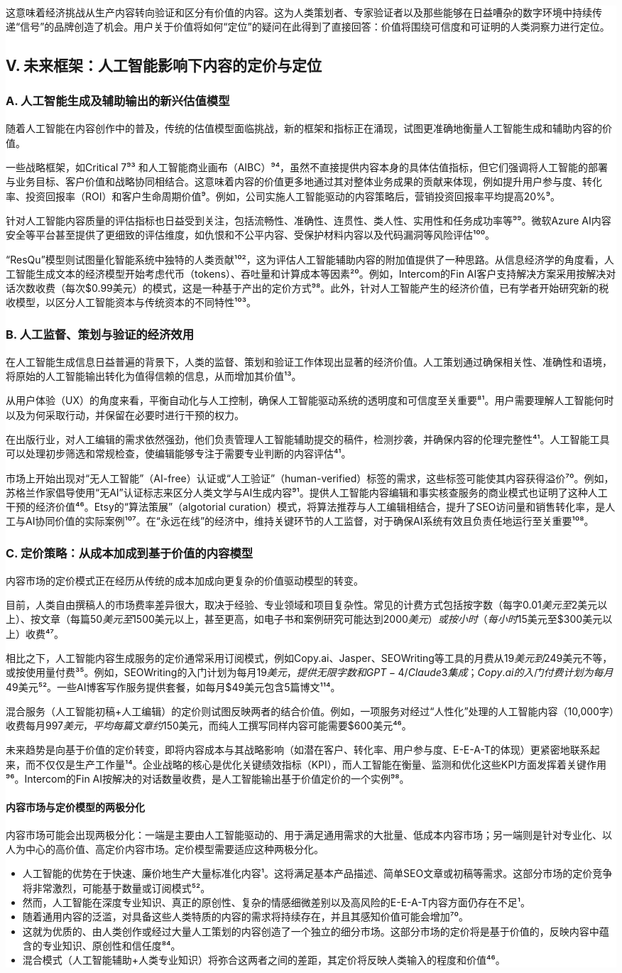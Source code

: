 这意味着经济挑战从生产内容转向验证和区分有价值的内容。这为人类策划者、专家验证者以及那些能够在日益嘈杂的数字环境中持续传递“信号”的品牌创造了机会。用户关于价值将如何“定位”的疑问在此得到了直接回答：价值将围绕可信度和可证明的人类洞察力进行定位。

## V. 未来框架：人工智能影响下内容的定价与定位

### A. 人工智能生成及辅助输出的新兴估值模型

随着人工智能在内容创作中的普及，传统的估值模型面临挑战，新的框架和指标正在涌现，试图更准确地衡量人工智能生成和辅助内容的价值。

一些战略框架，如Critical 7⁹³ 和人工智能商业画布（AIBC）⁹⁴，虽然不直接提供内容本身的具体估值指标，但它们强调将人工智能的部署与业务目标、客户价值和战略协同相结合。这意味着内容的价值更多地通过其对整体业务成果的贡献来体现，例如提升用户参与度、转化率、投资回报率（ROI）和客户生命周期价值⁹。例如，公司实施人工智能驱动的内容策略后，营销投资回报率平均提高20%⁹。

针对人工智能内容质量的评估指标也日益受到关注，包括流畅性、准确性、连贯性、类人性、实用性和任务成功率等⁹⁹。微软Azure AI内容安全等平台甚至提供了更细致的评估维度，如仇恨和不公平内容、受保护材料内容以及代码漏洞等风险评估¹⁰⁰。

“ResQu”模型则试图量化智能系统中独特的人类贡献¹⁰²，这为评估人工智能辅助内容的附加值提供了一种思路。从信息经济学的角度看，人工智能生成文本的经济模型开始考虑代币（tokens）、吞吐量和计算成本等因素²⁰。例如，Intercom的Fin AI客户支持解决方案采用按解决对话次数收费（每次$0.99美元）的模式，这是一种基于产出的定价方式⁹⁸。此外，针对人工智能产生的经济价值，已有学者开始研究新的税收模型，以区分人工智能资本与传统资本的不同特性¹⁰³。

### B. 人工监督、策划与验证的经济效用

在人工智能生成信息日益普遍的背景下，人类的监督、策划和验证工作体现出显著的经济价值。人工策划通过确保相关性、准确性和语境，将原始的人工智能输出转化为值得信赖的信息，从而增加其价值¹³。

从用户体验（UX）的角度来看，平衡自动化与人工控制，确保人工智能驱动系统的透明度和可信度至关重要⁸¹。用户需要理解人工智能何时以及为何采取行动，并保留在必要时进行干预的权力。

在出版行业，对人工编辑的需求依然强劲，他们负责管理人工智能辅助提交的稿件，检测抄袭，并确保内容的伦理完整性⁴¹。人工智能工具可以处理初步筛选和常规检查，使编辑能够专注于需要专业判断的内容评估⁴¹。

市场上开始出现对“无人工智能”（AI-free）认证或“人工验证”（human-verified）标签的需求，这些标签可能使其内容获得溢价⁷⁰。例如，苏格兰作家倡导使用“无AI”认证标志来区分人类文学与AI生成内容⁹¹。提供人工智能内容编辑和事实核查服务的商业模式也证明了这种人工干预的经济价值⁴⁶。Etsy的“算法策展”（algotorial curation）模式，将算法推荐与人工编辑相结合，提升了SEO访问量和销售转化率，是人工与AI协同价值的实际案例¹⁰⁷。在“永远在线”的经济中，维持关键环节的人工监督，对于确保AI系统有效且负责任地运行至关重要¹⁰⁸。

### C. 定价策略：从成本加成到基于价值的内容模型

内容市场的定价模式正在经历从传统的成本加成向更复杂的价值驱动模型的转变。

目前，人类自由撰稿人的市场费率差异很大，取决于经验、专业领域和项目复杂性。常见的计费方式包括按字数（每字$0.01美元至$2美元以上）、按文章（每篇$50美元至$1500美元以上，甚至更高，如电子书和案例研究可能达到$2000美元）或按小时（每小时$15美元至$300美元以上）收费⁴⁷。

相比之下，人工智能内容生成服务的定价通常采用订阅模式，例如Copy.ai、Jasper、SEOWriting等工具的月费从$19美元到$249美元不等，或按使用量付费³⁵。例如，SEOWriting的入门计划为每月$19美元，提供无限字数和GPT-4/Claude 3集成；Copy.ai的入门付费计划为每月$49美元⁵²。一些AI博客写作服务提供套餐，如每月$49美元包含5篇博文¹¹⁴。

混合服务（人工智能初稿+人工编辑）的定价则试图反映两者的结合价值。例如，一项服务对经过“人性化”处理的人工智能内容（10,000字）收费每月$997美元，平均每篇文章约$150美元，而纯人工撰写同样内容可能需要$600美元⁴⁶。

未来趋势是向基于价值的定价转变，即将内容成本与其战略影响（如潜在客户、转化率、用户参与度、E-E-A-T的体现）更紧密地联系起来，而不仅仅是生产工作量¹⁴。企业战略的核心是优化关键绩效指标（KPI），而人工智能在衡量、监测和优化这些KPI方面发挥着关键作用⁹⁶。Intercom的Fin AI按解决的对话数量收费，是人工智能输出基于价值定价的一个实例⁹⁸。

#### 内容市场与定价模型的两极分化

内容市场可能会出现两极分化：一端是主要由人工智能驱动的、用于满足通用需求的大批量、低成本内容市场；另一端则是针对专业化、以人为中心的高价值、高定价内容市场。定价模型需要适应这种两极分化。

*   人工智能的优势在于快速、廉价地生产大量标准化内容¹。这将满足基本产品描述、简单SEO文章或初稿等需求。这部分市场的定价竞争将非常激烈，可能基于数量或订阅模式⁵²。
*   然而，人工智能在深度专业知识、真正的原创性、复杂的情感细微差别以及高风险的E-E-A-T内容方面仍存在不足¹。
*   随着通用内容的泛滥，对具备这些人类特质的内容的需求将持续存在，并且其感知价值可能会增加⁷⁰。
*   这就为优质的、由人类创作或经过大量人工策划的内容创造了一个独立的细分市场。这部分市场的定价将是基于价值的，反映内容中蕴含的专业知识、原创性和信任度⁸⁴。
*   混合模式（人工智能辅助+人类专业知识）将弥合这两者之间的差距，其定价将反映人类输入的程度和价值⁴⁶。
